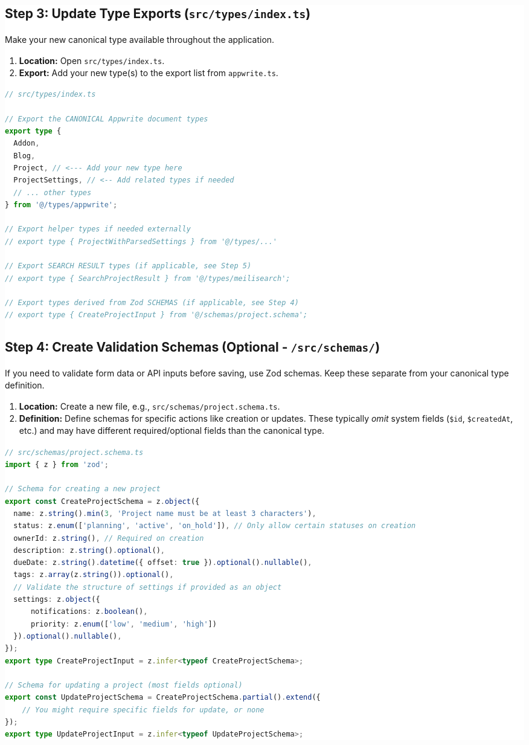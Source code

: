 ## Step 3: Update Type Exports (`src/types/index.ts`)

Make your new canonical type available throughout the application.

1.  **Location:** Open `src/types/index.ts`.
2.  **Export:** Add your new type(s) to the export list from `appwrite.ts`.

```typescript
// src/types/index.ts

// Export the CANONICAL Appwrite document types
export type {
  Addon,
  Blog,
  Project, // <--- Add your new type here
  ProjectSettings, // <-- Add related types if needed
  // ... other types
} from '@/types/appwrite';

// Export helper types if needed externally
// export type { ProjectWithParsedSettings } from '@/types/...'

// Export SEARCH RESULT types (if applicable, see Step 5)
// export type { SearchProjectResult } from '@/types/meilisearch';

// Export types derived from Zod SCHEMAS (if applicable, see Step 4)
// export type { CreateProjectInput } from '@/schemas/project.schema';
```

## Step 4: Create Validation Schemas (Optional - `/src/schemas/`)

If you need to validate form data or API inputs before saving, use Zod schemas. Keep these separate from your canonical type definition.

1.  **Location:** Create a new file, e.g., `src/schemas/project.schema.ts`.
2.  **Definition:** Define schemas for specific actions like creation or updates. These typically *omit* system fields (`$id`, `$createdAt`, etc.) and may have different required/optional fields than the canonical type.

```typescript
// src/schemas/project.schema.ts
import { z } from 'zod';

// Schema for creating a new project
export const CreateProjectSchema = z.object({
  name: z.string().min(3, 'Project name must be at least 3 characters'),
  status: z.enum(['planning', 'active', 'on_hold']), // Only allow certain statuses on creation
  ownerId: z.string(), // Required on creation
  description: z.string().optional(),
  dueDate: z.string().datetime({ offset: true }).optional().nullable(),
  tags: z.array(z.string()).optional(),
  // Validate the structure of settings if provided as an object
  settings: z.object({
      notifications: z.boolean(),
      priority: z.enum(['low', 'medium', 'high'])
  }).optional().nullable(),
});
export type CreateProjectInput = z.infer<typeof CreateProjectSchema>;

// Schema for updating a project (most fields optional)
export const UpdateProjectSchema = CreateProjectSchema.partial().extend({
    // You might require specific fields for update, or none
});
export type UpdateProjectInput = z.infer<typeof UpdateProjectSchema>;
```
